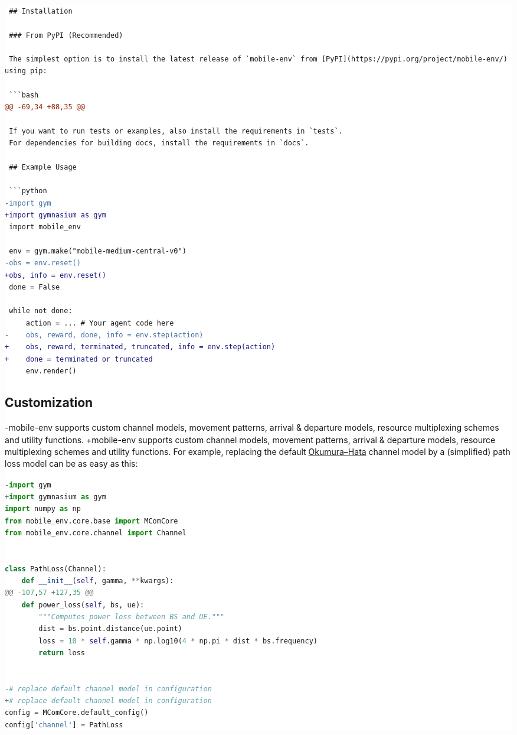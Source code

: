 ```diff
 ## Installation
 
 ### From PyPI (Recommended)
 
 The simplest option is to install the latest release of `mobile-env` from [PyPI](https://pypi.org/project/mobile-env/) using pip:
 
 ```bash
@@ -69,34 +88,35 @@
 
 If you want to run tests or examples, also install the requirements in `tests`.
 For dependencies for building docs, install the requirements in `docs`.
 
 ## Example Usage
 
 ```python
-import gym
+import gymnasium as gym
 import mobile_env
 
 env = gym.make("mobile-medium-central-v0")
-obs = env.reset()
+obs, info = env.reset()
 done = False
 
 while not done:
     action = ... # Your agent code here
-    obs, reward, done, info = env.step(action)
+    obs, reward, terminated, truncated, info = env.step(action)
+    done = terminated or truncated
     env.render()
 ```
 
 ## Customization
 
-mobile-env supports custom channel models, movement patterns, arrival & departure models, resource multiplexing schemes and utility functions. 
+mobile-env supports custom channel models, movement patterns, arrival & departure models, resource multiplexing schemes and utility functions.
 For example, replacing the default [Okumura–Hata](https://en.wikipedia.org/wiki/Hata_model) channel model by a (simplified) path loss model can be as easy as this:
 
 ```python
-import gym
+import gymnasium as gym
 import numpy as np
 from mobile_env.core.base import MComCore
 from mobile_env.core.channel import Channel
 
 
 class PathLoss(Channel):
     def __init__(self, gamma, **kwargs):
@@ -107,57 +127,35 @@
     def power_loss(self, bs, ue):
         """Computes power loss between BS and UE."""
         dist = bs.point.distance(ue.point)
         loss = 10 * self.gamma * np.log10(4 * np.pi * dist * bs.frequency)
         return loss
 
 
-# replace default channel model in configuration 
+# replace default channel model in configuration
 config = MComCore.default_config()
 config['channel'] = PathLoss
 ```